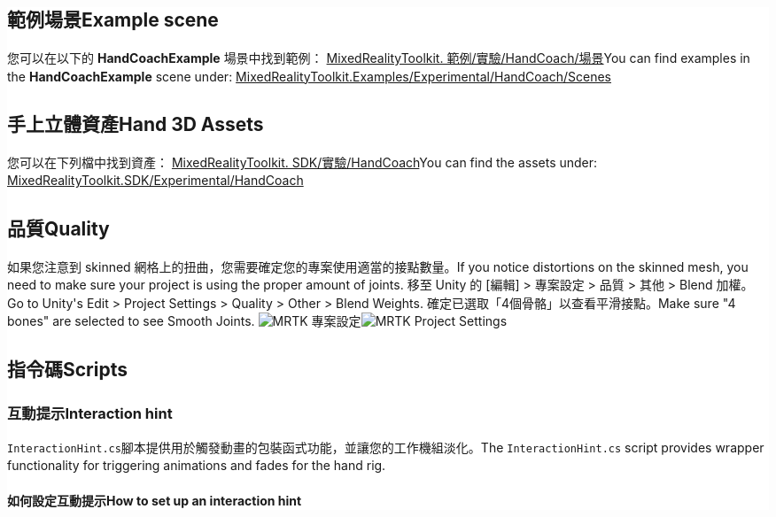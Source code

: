 ## <a name="example-scene"></a><span data-ttu-id="69a0c-121">範例場景</span><span class="sxs-lookup"><span data-stu-id="69a0c-121">Example scene</span></span>

<span data-ttu-id="69a0c-122">您可以在以下的 **HandCoachExample** 場景中找到範例： [MixedRealityToolkit. 範例/實驗/HandCoach/場景](https://github.com/microsoft/MixedRealityToolkit-Unity/blob/mrtk_development/Assets/MRTK/Examples/Experimental/HandCoach/Scenes)</span><span class="sxs-lookup"><span data-stu-id="69a0c-122">You can find examples in the **HandCoachExample** scene under: [MixedRealityToolkit.Examples/Experimental/HandCoach/Scenes](https://github.com/microsoft/MixedRealityToolkit-Unity/blob/mrtk_development/Assets/MRTK/Examples/Experimental/HandCoach/Scenes)</span></span>

## <a name="hand-3d-assets"></a><span data-ttu-id="69a0c-123">手上立體資產</span><span class="sxs-lookup"><span data-stu-id="69a0c-123">Hand 3D Assets</span></span>

<span data-ttu-id="69a0c-124">您可以在下列檔中找到資產： [MixedRealityToolkit. SDK/實驗/HandCoach](https://github.com/microsoft/MixedRealityToolkit-Unity/tree/mrtk_development/Assets/MRTK/SDK/Experimental/HandCoach)</span><span class="sxs-lookup"><span data-stu-id="69a0c-124">You can find the assets under: [MixedRealityToolkit.SDK/Experimental/HandCoach](https://github.com/microsoft/MixedRealityToolkit-Unity/tree/mrtk_development/Assets/MRTK/SDK/Experimental/HandCoach)</span></span>

## <a name="quality"></a><span data-ttu-id="69a0c-125">品質</span><span class="sxs-lookup"><span data-stu-id="69a0c-125">Quality</span></span>

<span data-ttu-id="69a0c-126">如果您注意到 skinned 網格上的扭曲，您需要確定您的專案使用適當的接點數量。</span><span class="sxs-lookup"><span data-stu-id="69a0c-126">If you notice distortions on the skinned mesh, you need to make sure your project is using the proper amount of joints.</span></span>
<span data-ttu-id="69a0c-127">移至 Unity 的 [編輯] > 專案設定 > 品質 > 其他 > Blend 加權。</span><span class="sxs-lookup"><span data-stu-id="69a0c-127">Go to Unity's Edit > Project Settings > Quality > Other > Blend Weights.</span></span> <span data-ttu-id="69a0c-128">確定已選取「4個骨骼」以查看平滑接點。</span><span class="sxs-lookup"><span data-stu-id="69a0c-128">Make sure "4 bones" are selected to see Smooth Joints.</span></span>
<span data-ttu-id="69a0c-129">![MRTK 專案設定](../../Images/HandCoach/MRTK_ProjectSettings.png)</span><span class="sxs-lookup"><span data-stu-id="69a0c-129">![MRTK Project Settings](../../Images/HandCoach/MRTK_ProjectSettings.png)</span></span>

## <a name="scripts"></a><span data-ttu-id="69a0c-130">指令碼</span><span class="sxs-lookup"><span data-stu-id="69a0c-130">Scripts</span></span>

### <a name="interaction-hint"></a><span data-ttu-id="69a0c-131">互動提示</span><span class="sxs-lookup"><span data-stu-id="69a0c-131">Interaction hint</span></span>

<span data-ttu-id="69a0c-132">`InteractionHint.cs`腳本提供用於觸發動畫的包裝函式功能，並讓您的工作機組淡化。</span><span class="sxs-lookup"><span data-stu-id="69a0c-132">The `InteractionHint.cs` script provides wrapper functionality for triggering animations and fades for the hand rig.</span></span>

#### <a name="how-to-set-up-an-interaction-hint"></a><span data-ttu-id="69a0c-133">如何設定互動提示</span><span class="sxs-lookup"><span data-stu-id="69a0c-133">How to set up an interaction hint</span></span>
